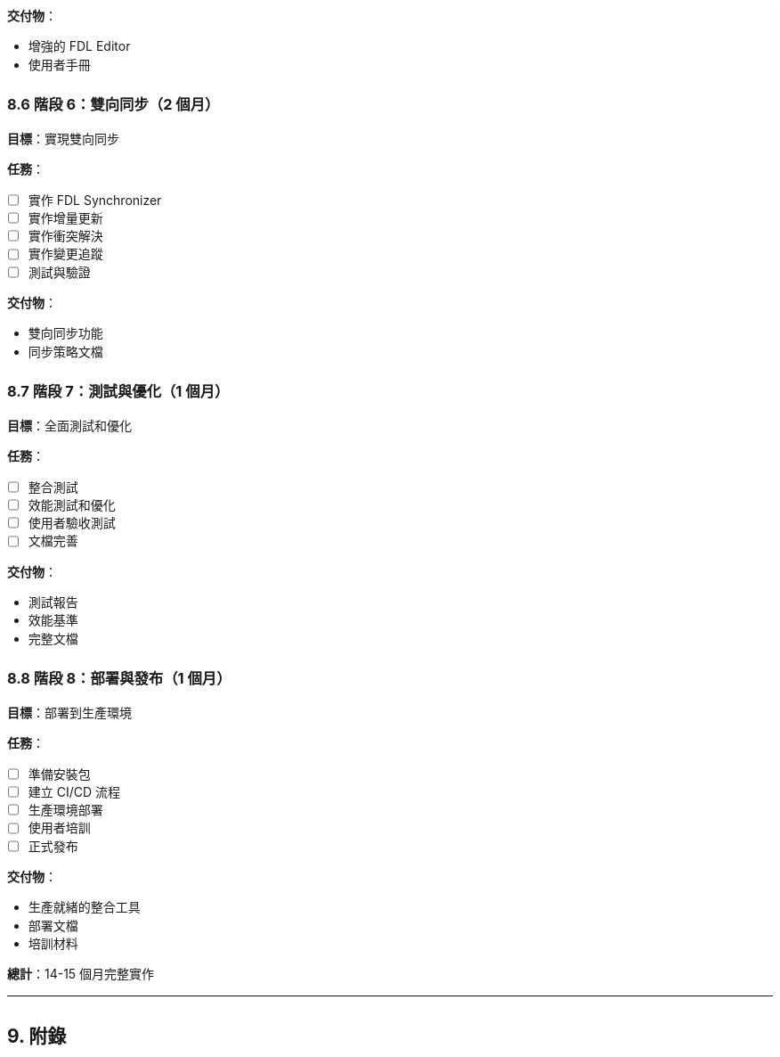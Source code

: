 **交付物**：
- 增強的 FDL Editor
- 使用者手冊

### 8.6 階段 6：雙向同步（2 個月）

**目標**：實現雙向同步

**任務**：
- [ ] 實作 FDL Synchronizer
- [ ] 實作增量更新
- [ ] 實作衝突解決
- [ ] 實作變更追蹤
- [ ] 測試與驗證

**交付物**：
- 雙向同步功能
- 同步策略文檔

### 8.7 階段 7：測試與優化（1 個月）

**目標**：全面測試和優化

**任務**：
- [ ] 整合測試
- [ ] 效能測試和優化
- [ ] 使用者驗收測試
- [ ] 文檔完善

**交付物**：
- 測試報告
- 效能基準
- 完整文檔

### 8.8 階段 8：部署與發布（1 個月）

**目標**：部署到生產環境

**任務**：
- [ ] 準備安裝包
- [ ] 建立 CI/CD 流程
- [ ] 生產環境部署
- [ ] 使用者培訓
- [ ] 正式發布

**交付物**：
- 生產就緒的整合工具
- 部署文檔
- 培訓材料

**總計**：14-15 個月完整實作

---

## 9. 附錄
